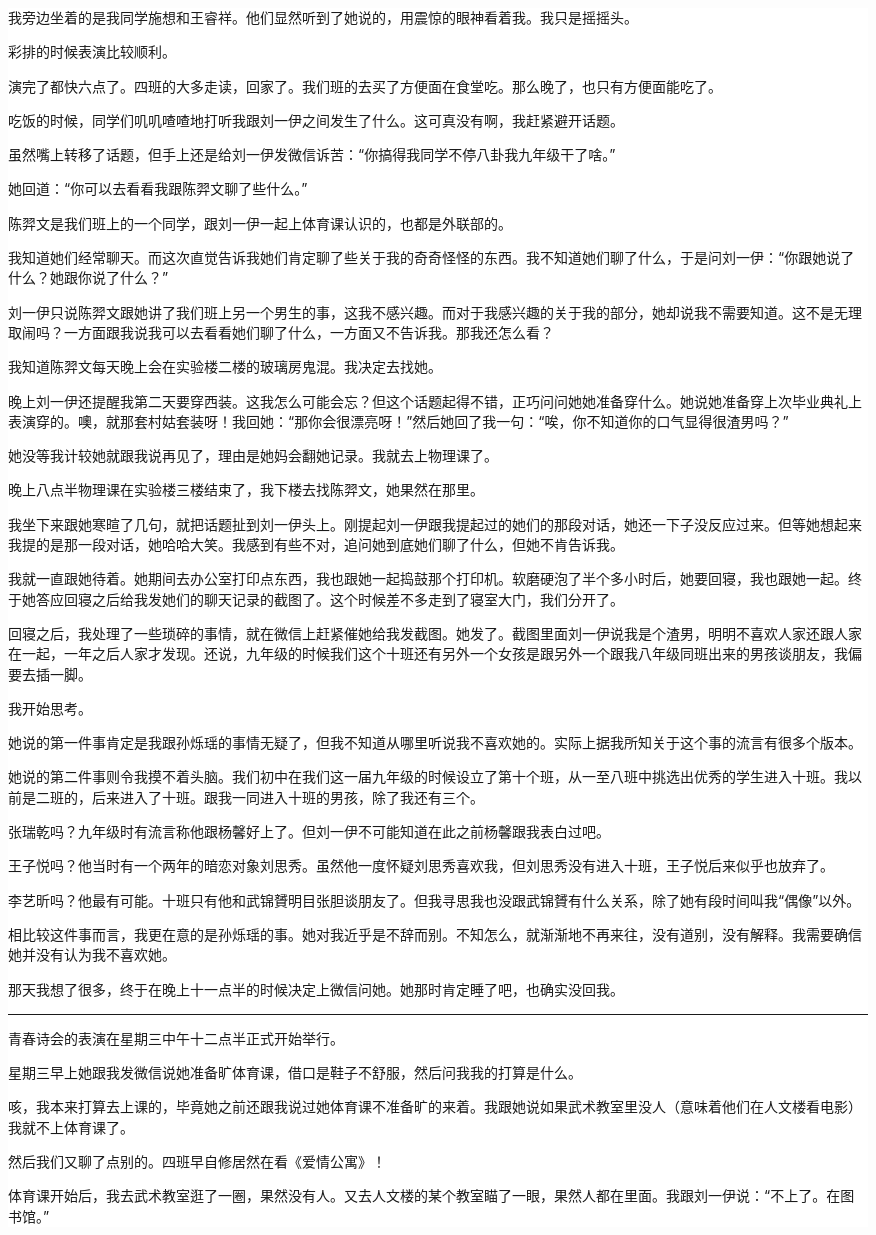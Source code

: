 我旁边坐着的是我同学施想和王睿祥。他们显然听到了她说的，用震惊的眼神看着我。我只是摇摇头。

彩排的时候表演比较顺利。

演完了都快六点了。四班的大多走读，回家了。我们班的去买了方便面在食堂吃。那么晚了，也只有方便面能吃了。

吃饭的时候，同学们叽叽喳喳地打听我跟刘一伊之间发生了什么。这可真没有啊，我赶紧避开话题。

虽然嘴上转移了话题，但手上还是给刘一伊发微信诉苦：“你搞得我同学不停八卦我九年级干了啥。”

她回道：“你可以去看看我跟陈羿文聊了些什么。”

陈羿文是我们班上的一个同学，跟刘一伊一起上体育课认识的，也都是外联部的。

我知道她们经常聊天。而这次直觉告诉我她们肯定聊了些关于我的奇奇怪怪的东西。我不知道她们聊了什么，于是问刘一伊：“你跟她说了什么？她跟你说了什么？”

刘一伊只说陈羿文跟她讲了我们班上另一个男生的事，这我不感兴趣。而对于我感兴趣的关于我的部分，她却说我不需要知道。这不是无理取闹吗？一方面跟我说我可以去看看她们聊了什么，一方面又不告诉我。那我还怎么看？

我知道陈羿文每天晚上会在实验楼二楼的玻璃房鬼混。我决定去找她。

晚上刘一伊还提醒我第二天要穿西装。这我怎么可能会忘？但这个话题起得不错，正巧问问她她准备穿什么。她说她准备穿上次毕业典礼上表演穿的。噢，就那套村姑套装呀！我回她：“那你会很漂亮呀！”然后她回了我一句：“唉，你不知道你的口气显得很渣男吗？”

她没等我计较她就跟我说再见了，理由是她妈会翻她记录。我就去上物理课了。

晚上八点半物理课在实验楼三楼结束了，我下楼去找陈羿文，她果然在那里。

我坐下来跟她寒暄了几句，就把话题扯到刘一伊头上。刚提起刘一伊跟我提起过的她们的那段对话，她还一下子没反应过来。但等她想起来我提的是那一段对话，她哈哈大笑。我感到有些不对，追问她到底她们聊了什么，但她不肯告诉我。

我就一直跟她待着。她期间去办公室打印点东西，我也跟她一起捣鼓那个打印机。软磨硬泡了半个多小时后，她要回寝，我也跟她一起。终于她答应回寝之后给我发她们的聊天记录的截图了。这个时候差不多走到了寝室大门，我们分开了。

回寝之后，我处理了一些琐碎的事情，就在微信上赶紧催她给我发截图。她发了。截图里面刘一伊说我是个渣男，明明不喜欢人家还跟人家在一起，一年之后人家才发现。还说，九年级的时候我们这个十班还有另外一个女孩是跟另外一个跟我八年级同班出来的男孩谈朋友，我偏要去插一脚。

我开始思考。

她说的第一件事肯定是我跟孙烁瑶的事情无疑了，但我不知道从哪里听说我不喜欢她的。实际上据我所知关于这个事的流言有很多个版本。

她说的第二件事则令我摸不着头脑。我们初中在我们这一届九年级的时候设立了第十个班，从一至八班中挑选出优秀的学生进入十班。我以前是二班的，后来进入了十班。跟我一同进入十班的男孩，除了我还有三个。

张瑞乾吗？九年级时有流言称他跟杨馨好上了。但刘一伊不可能知道在此之前杨馨跟我表白过吧。

王子悦吗？他当时有一个两年的暗恋对象刘思秀。虽然他一度怀疑刘思秀喜欢我，但刘思秀没有进入十班，王子悦后来似乎也放弃了。

李艺昕吗？他最有可能。十班只有他和武锦贇明目张胆谈朋友了。但我寻思我也没跟武锦贇有什么关系，除了她有段时间叫我“偶像”以外。

相比较这件事而言，我更在意的是孙烁瑶的事。她对我近乎是不辞而别。不知怎么，就渐渐地不再来往，没有道别，没有解释。我需要确信她并没有认为我不喜欢她。

那天我想了很多，终于在晚上十一点半的时候决定上微信问她。她那时肯定睡了吧，也确实没回我。

---
青春诗会的表演在星期三中午十二点半正式开始举行。

星期三早上她跟我发微信说她准备旷体育课，借口是鞋子不舒服，然后问我我的打算是什么。

咳，我本来打算去上课的，毕竟她之前还跟我说过她体育课不准备旷的来着。我跟她说如果武术教室里没人（意味着他们在人文楼看电影）我就不上体育课了。

然后我们又聊了点别的。四班早自修居然在看《爱情公寓》！

体育课开始后，我去武术教室逛了一圈，果然没有人。又去人文楼的某个教室瞄了一眼，果然人都在里面。我跟刘一伊说：“不上了。在图书馆。”
